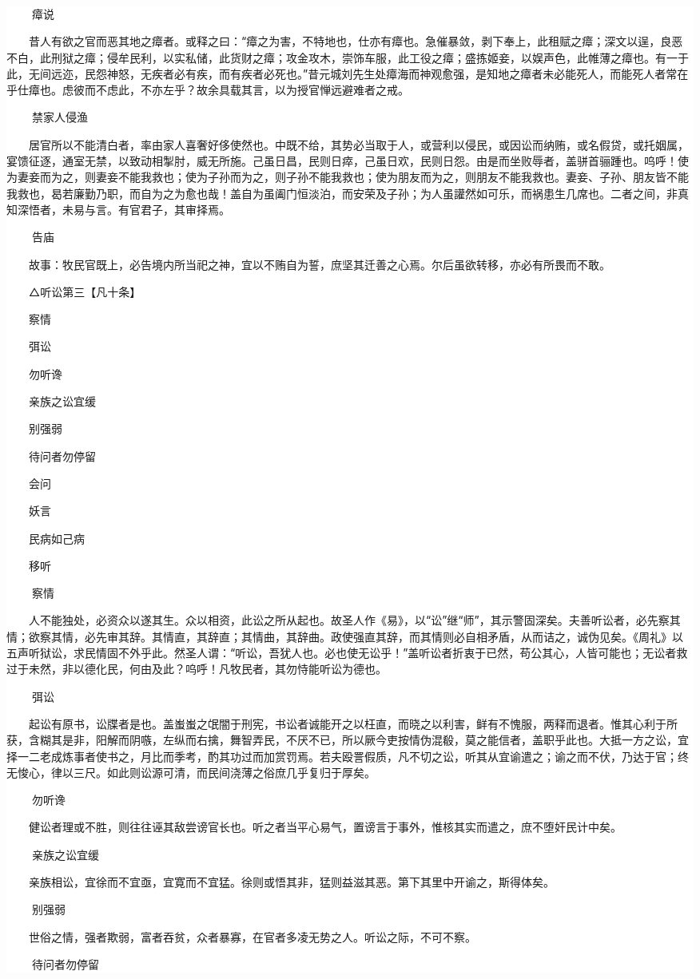 　　 瘴说

　　昔人有欲之官而恶其地之瘴者。或释之曰：“瘴之为害，不特地也，仕亦有瘴也。急催暴敛，剥下奉上，此租赋之瘴；深文以逞，良恶不白，此刑狱之瘴；侵牟民利，以实私储，此货财之瘴；攻金攻木，崇饰车服，此工役之瘴；盛拣姬妾，以娱声色，此帷薄之瘴也。有一于此，无间远迩，民怨神怒，无疾者必有疾，而有疾者必死也。”昔元城刘先生处瘴海而神观愈强，是知地之瘴者未必能死人，而能死人者常在乎仕瘴也。虑彼而不虑此，不亦左乎？故余具载其言，以为授官惮远避难者之戒。

　　 禁家人侵渔

　　居官所以不能清白者，率由家人喜奢好侈使然也。中既不给，其势必当取于人，或营利以侵民，或因讼而纳贿，或名假贷，或托姻属，宴馈征逐，通室无禁，以致动相掣肘，威无所施。己虽日昌，民则日瘁，己虽日欢，民则日怨。由是而坐败辱者，盖骈首骊踵也。呜呼！使为妻妾而为之，则妻妾不能我救也；使为子孙而为之，则子孙不能我救也；使为朋友而为之，则朋友不能我救也。妻妾、子孙、朋友皆不能我救也，曷若廉勤乃职，而自为之为愈也哉！盖自为虽阖门恒淡泊，而安荣及子孙；为人虽讙然如可乐，而祸患生几席也。二者之间，非真知深悟者，未易与言。有官君子，其审择焉。

　　 告庙

　　故事：牧民官既上，必告境内所当祀之神，宜以不贿自为誓，庶坚其迁善之心焉。尔后虽欲转移，亦必有所畏而不敢。

　　△听讼第三【凡十条】

　　察情

　　弭讼

　　勿听谗

　　亲族之讼宜缓

　　别强弱

　　待问者勿停留

　　会问

　　妖言

　　民病如己病

　　移听

　　 察情

　　人不能独处，必资众以遂其生。众以相资，此讼之所从起也。故圣人作《易》，以“讼”继“师”，其示警固深矣。夫善听讼者，必先察其情；欲察其情，必先审其辞。其情直，其辞直；其情曲，其辞曲。政使强直其辞，而其情则必自相矛盾，从而诘之，诚伪见矣。《周礼》以五声听狱讼，求民情固不外乎此。然圣人谓：“听讼，吾犹人也。必也使无讼乎！”盖听讼者折衷于已然，苟公其心，人皆可能也；无讼者救过于未然，非以德化民，何由及此？呜呼！凡牧民者，其勿恃能听讼为德也。

　　 弭讼

　　起讼有原书，讼牒者是也。盖蚩蚩之氓闇于刑宪，书讼者诚能开之以枉直，而晓之以利害，鲜有不愧服，两释而退者。惟其心利于所获，含糊其是非，阳解而阴嗾，左纵而右擒，舞智弄民，不厌不已，所以厥今吏按情伪混殽，莫之能信者，盖职乎此也。大抵一方之讼，宜择一二老成炼事者使书之，月比而季考，酌其功过而加赏罚焉。若夫殴詈假质，凡不切之讼，听其从宜谕遣之；谕之而不伏，乃达于官；终无悛心，律以三尺。如此则讼源可清，而民间浇薄之俗庶几乎复归于厚矣。

　　 勿听谗

　　健讼者理或不胜，则往往诬其敌尝谤官长也。听之者当平心易气，置谤言于事外，惟核其实而遣之，庶不堕奸民计中矣。

　　 亲族之讼宜缓

　　亲族相讼，宜徐而不宜亟，宜寛而不宜猛。徐则或悟其非，猛则益滋其恶。第下其里中开谕之，斯得体矣。

　　 别强弱

　　世俗之情，强者欺弱，富者吞贫，众者暴寡，在官者多凌无势之人。听讼之际，不可不察。

　　 待问者勿停留
